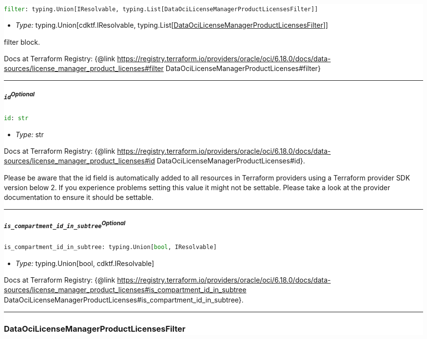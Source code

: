 ```python
filter: typing.Union[IResolvable, typing.List[DataOciLicenseManagerProductLicensesFilter]]
```

- *Type:* typing.Union[cdktf.IResolvable, typing.List[<a href="#rhizo-co-terraform-provider-oci.dataOciLicenseManagerProductLicenses.DataOciLicenseManagerProductLicensesFilter">DataOciLicenseManagerProductLicensesFilter</a>]]

filter block.

Docs at Terraform Registry: {@link https://registry.terraform.io/providers/oracle/oci/6.18.0/docs/data-sources/license_manager_product_licenses#filter DataOciLicenseManagerProductLicenses#filter}

---

##### `id`<sup>Optional</sup> <a name="id" id="rhizo-co-terraform-provider-oci.dataOciLicenseManagerProductLicenses.DataOciLicenseManagerProductLicensesConfig.property.id"></a>

```python
id: str
```

- *Type:* str

Docs at Terraform Registry: {@link https://registry.terraform.io/providers/oracle/oci/6.18.0/docs/data-sources/license_manager_product_licenses#id DataOciLicenseManagerProductLicenses#id}.

Please be aware that the id field is automatically added to all resources in Terraform providers using a Terraform provider SDK version below 2.
If you experience problems setting this value it might not be settable. Please take a look at the provider documentation to ensure it should be settable.

---

##### `is_compartment_id_in_subtree`<sup>Optional</sup> <a name="is_compartment_id_in_subtree" id="rhizo-co-terraform-provider-oci.dataOciLicenseManagerProductLicenses.DataOciLicenseManagerProductLicensesConfig.property.isCompartmentIdInSubtree"></a>

```python
is_compartment_id_in_subtree: typing.Union[bool, IResolvable]
```

- *Type:* typing.Union[bool, cdktf.IResolvable]

Docs at Terraform Registry: {@link https://registry.terraform.io/providers/oracle/oci/6.18.0/docs/data-sources/license_manager_product_licenses#is_compartment_id_in_subtree DataOciLicenseManagerProductLicenses#is_compartment_id_in_subtree}.

---

### DataOciLicenseManagerProductLicensesFilter <a name="DataOciLicenseManagerProductLicensesFilter" id="rhizo-co-terraform-provider-oci.dataOciLicenseManagerProductLicenses.DataOciLicenseManagerProductLicensesFilter"></a>
